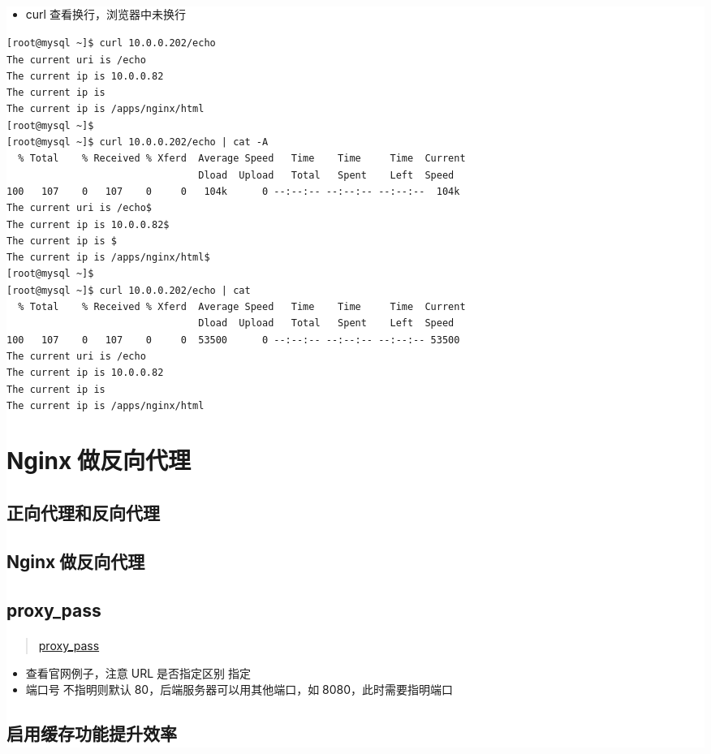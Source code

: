 - curl 查看换行，浏览器中未换行

```
[root@mysql ~]$ curl 10.0.0.202/echo
The current uri is /echo
The current ip is 10.0.0.82
The current ip is
The current ip is /apps/nginx/html
[root@mysql ~]$
[root@mysql ~]$ curl 10.0.0.202/echo | cat -A
  % Total    % Received % Xferd  Average Speed   Time    Time     Time  Current
                                 Dload  Upload   Total   Spent    Left  Speed
100   107    0   107    0     0   104k      0 --:--:-- --:--:-- --:--:--  104k
The current uri is /echo$
The current ip is 10.0.0.82$
The current ip is $
The current ip is /apps/nginx/html$
[root@mysql ~]$
[root@mysql ~]$ curl 10.0.0.202/echo | cat
  % Total    % Received % Xferd  Average Speed   Time    Time     Time  Current
                                 Dload  Upload   Total   Spent    Left  Speed
100   107    0   107    0     0  53500      0 --:--:-- --:--:-- --:--:-- 53500
The current uri is /echo
The current ip is 10.0.0.82
The current ip is
The current ip is /apps/nginx/html
```




#  Nginx 做反向代理
## 正向代理和反向代理


## Nginx 做反向代理


## proxy_pass 
> [proxy_pass](https://nginx.org/en/docs/http/ngx_http_proxy_module.html#proxy_pass)

- 查看官网例子，注意 URL 是否指定区别
指定
- 端口号
不指明则默认 80，后端服务器可以用其他端口，如 8080，此时需要指明端口


## 启用缓存功能提升效率
